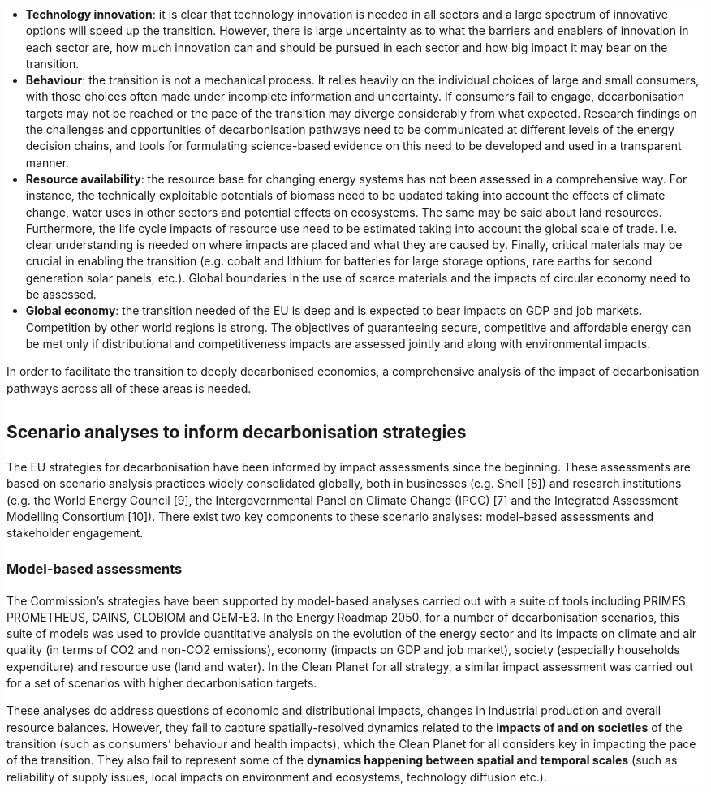 * __Technology innovation__: it is clear that technology innovation is needed in all sectors and a large spectrum of innovative options will speed up the transition. However, there is large uncertainty as to what the barriers and enablers of innovation in each sector are, how much innovation can and should be pursued in each sector and how big impact it may bear on the transition.
* __Behaviour__: the transition is not a mechanical process. It relies heavily on the individual choices of large and small consumers, with those choices often made under incomplete information and uncertainty. If consumers fail to engage, decarbonisation targets may not be reached or the pace of the transition may diverge considerably from what expected. Research findings on the challenges and opportunities of decarbonisation pathways need to be communicated at different levels of the energy decision chains, and tools for formulating science-based evidence on this need to be developed and used in a transparent manner.
* __Resource availability__: the resource base for changing energy systems has not been assessed in a comprehensive way. For instance, the technically exploitable potentials of biomass need to be updated taking into account the effects of climate change, water uses in other sectors and potential effects on ecosystems. The same may be said about land resources. Furthermore, the life cycle impacts of resource use need to be estimated taking into account the global scale of trade. I.e. clear understanding is needed on where impacts are placed and what they are caused by. Finally, critical materials may be crucial in enabling the transition (e.g. cobalt and lithium for batteries for large storage options, rare earths for second generation solar panels, etc.). Global boundaries in the use of scarce materials and the impacts of circular economy need to be assessed.
* __Global economy__: the transition needed of the EU is deep and is expected to bear impacts on GDP and job markets. Competition by other world regions is strong. The objectives of guaranteeing secure, competitive and affordable energy can be met only if distributional and competitiveness impacts are assessed jointly and along with environmental impacts.

In order to facilitate the transition to deeply decarbonised economies, a comprehensive analysis of the impact of decarbonisation pathways across all of these areas is needed.

## Scenario analyses to inform decarbonisation strategies

The EU strategies for decarbonisation have been informed by impact assessments since the beginning. These assessments are based on scenario analysis practices widely consolidated globally, both in businesses (e.g. Shell [8]) and research institutions (e.g. the World Energy Council [9], the Intergovernmental Panel on Climate Change (IPCC) [7] and the Integrated Assessment Modelling Consortium [10]). There exist two key components to these scenario analyses: model-based assessments and stakeholder engagement.

### Model-based assessments

The Commission’s strategies have been supported by model-based analyses carried out with a suite of tools including PRIMES, PROMETHEUS, GAINS, GLOBIOM and GEM-E3. In the Energy Roadmap 2050, for a number of decarbonisation scenarios, this suite of models was used to provide quantitative analysis on the evolution of the energy sector and its impacts on climate and air quality (in terms of CO2 and non-CO2 emissions), economy (impacts on GDP and job market), society (especially households expenditure) and resource use (land and water). In the Clean Planet for all strategy, a similar impact assessment was carried out for a set of scenarios with higher decarbonisation targets.

These analyses do address questions of economic and distributional impacts, changes in industrial production and overall resource balances. However, they fail to capture spatially-resolved dynamics related to the **impacts of and on societies** of the transition (such as consumers’ behaviour and health impacts), which the Clean Planet for all considers key in impacting the pace of the transition. They also fail to represent some of the **dynamics happening between spatial and temporal scales** (such as reliability of supply issues, local impacts on environment and ecosystems, technology diffusion etc.).

